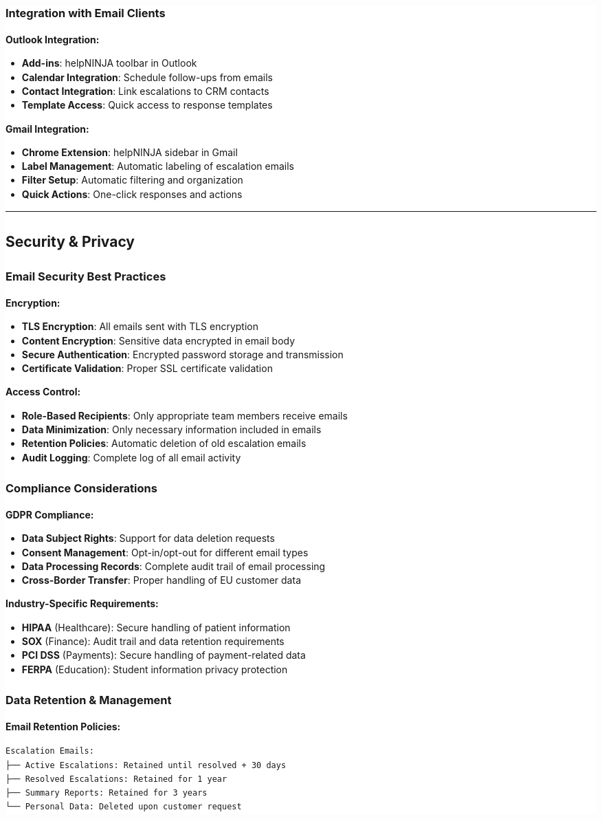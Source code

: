 ### Integration with Email Clients

**Outlook Integration:**
- **Add-ins**: helpNINJA toolbar in Outlook
- **Calendar Integration**: Schedule follow-ups from emails
- **Contact Integration**: Link escalations to CRM contacts
- **Template Access**: Quick access to response templates

**Gmail Integration:**
- **Chrome Extension**: helpNINJA sidebar in Gmail
- **Label Management**: Automatic labeling of escalation emails
- **Filter Setup**: Automatic filtering and organization
- **Quick Actions**: One-click responses and actions

---

## Security & Privacy

### Email Security Best Practices

**Encryption:**
- **TLS Encryption**: All emails sent with TLS encryption
- **Content Encryption**: Sensitive data encrypted in email body
- **Secure Authentication**: Encrypted password storage and transmission
- **Certificate Validation**: Proper SSL certificate validation

**Access Control:**
- **Role-Based Recipients**: Only appropriate team members receive emails
- **Data Minimization**: Only necessary information included in emails
- **Retention Policies**: Automatic deletion of old escalation emails
- **Audit Logging**: Complete log of all email activity

### Compliance Considerations

**GDPR Compliance:**
- **Data Subject Rights**: Support for data deletion requests
- **Consent Management**: Opt-in/opt-out for different email types
- **Data Processing Records**: Complete audit trail of email processing
- **Cross-Border Transfer**: Proper handling of EU customer data

**Industry-Specific Requirements:**
- **HIPAA** (Healthcare): Secure handling of patient information
- **SOX** (Finance): Audit trail and data retention requirements  
- **PCI DSS** (Payments): Secure handling of payment-related data
- **FERPA** (Education): Student information privacy protection

### Data Retention & Management

**Email Retention Policies:**
```
Escalation Emails:
├── Active Escalations: Retained until resolved + 30 days
├── Resolved Escalations: Retained for 1 year
├── Summary Reports: Retained for 3 years  
└── Personal Data: Deleted upon customer request
```
